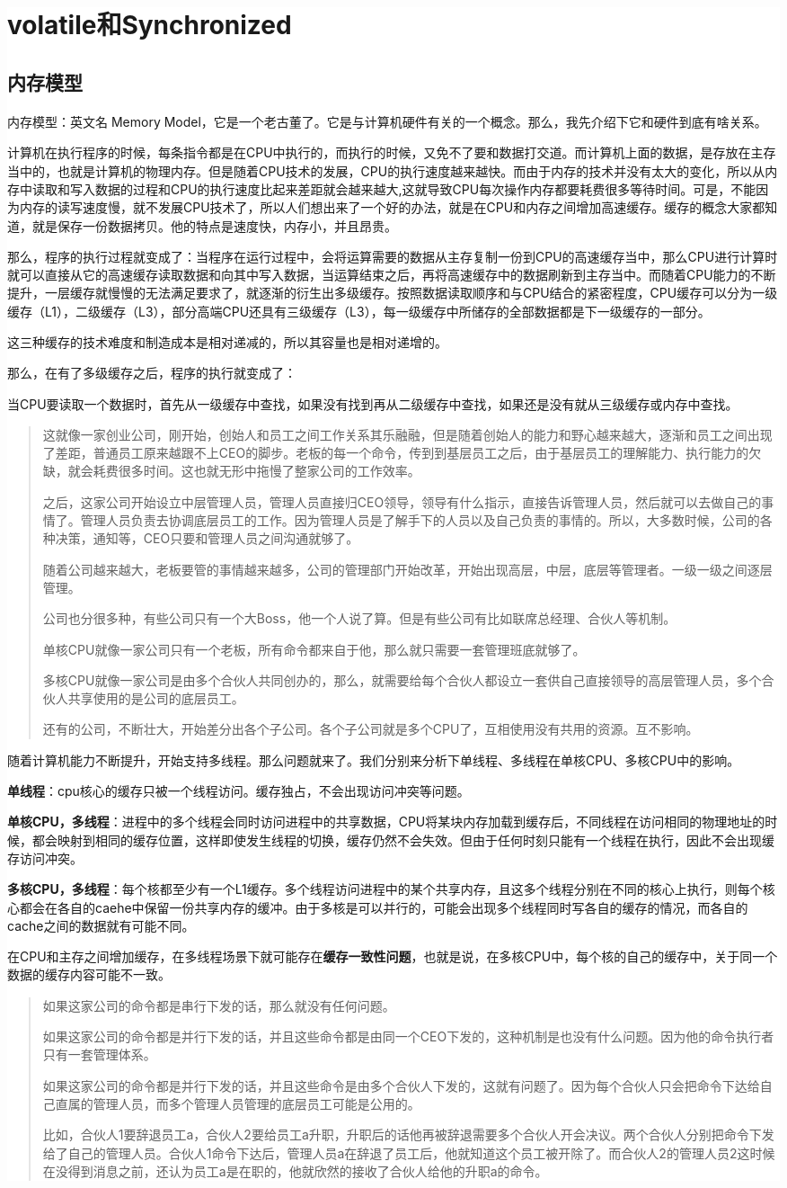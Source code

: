 # volatile和Synchronized

## 内存模型

内存模型：英文名 Memory Model，它是一个老古董了。它是与计算机硬件有关的一个概念。那么，我先介绍下它和硬件到底有啥关系。

计算机在执行程序的时候，每条指令都是在CPU中执行的，而执行的时候，又免不了要和数据打交道。而计算机上面的数据，是存放在主存当中的，也就是计算机的物理内存。但是随着CPU技术的发展，CPU的执行速度越来越快。而由于内存的技术并没有太大的变化，所以从内存中读取和写入数据的过程和CPU的执行速度比起来差距就会越来越大,这就导致CPU每次操作内存都要耗费很多等待时间。可是，不能因为内存的读写速度慢，就不发展CPU技术了，所以人们想出来了一个好的办法，就是在CPU和内存之间增加高速缓存。缓存的概念大家都知道，就是保存一份数据拷贝。他的特点是速度快，内存小，并且昂贵。

那么，程序的执行过程就变成了：当程序在运行过程中，会将运算需要的数据从主存复制一份到CPU的高速缓存当中，那么CPU进行计算时就可以直接从它的高速缓存读取数据和向其中写入数据，当运算结束之后，再将高速缓存中的数据刷新到主存当中。而随着CPU能力的不断提升，一层缓存就慢慢的无法满足要求了，就逐渐的衍生出多级缓存。按照数据读取顺序和与CPU结合的紧密程度，CPU缓存可以分为一级缓存（L1），二级缓存（L3），部分高端CPU还具有三级缓存（L3），每一级缓存中所储存的全部数据都是下一级缓存的一部分。

这三种缓存的技术难度和制造成本是相对递减的，所以其容量也是相对递增的。

那么，在有了多级缓存之后，程序的执行就变成了：

当CPU要读取一个数据时，首先从一级缓存中查找，如果没有找到再从二级缓存中查找，如果还是没有就从三级缓存或内存中查找。

> 这就像一家创业公司，刚开始，创始人和员工之间工作关系其乐融融，但是随着创始人的能力和野心越来越大，逐渐和员工之间出现了差距，普通员工原来越跟不上CEO的脚步。老板的每一个命令，传到到基层员工之后，由于基层员工的理解能力、执行能力的欠缺，就会耗费很多时间。这也就无形中拖慢了整家公司的工作效率。
>
> 之后，这家公司开始设立中层管理人员，管理人员直接归CEO领导，领导有什么指示，直接告诉管理人员，然后就可以去做自己的事情了。管理人员负责去协调底层员工的工作。因为管理人员是了解手下的人员以及自己负责的事情的。所以，大多数时候，公司的各种决策，通知等，CEO只要和管理人员之间沟通就够了。
>
> 随着公司越来越大，老板要管的事情越来越多，公司的管理部门开始改革，开始出现高层，中层，底层等管理者。一级一级之间逐层管理。
>
> 公司也分很多种，有些公司只有一个大Boss，他一个人说了算。但是有些公司有比如联席总经理、合伙人等机制。
>
> 单核CPU就像一家公司只有一个老板，所有命令都来自于他，那么就只需要一套管理班底就够了。
>
> 多核CPU就像一家公司是由多个合伙人共同创办的，那么，就需要给每个合伙人都设立一套供自己直接领导的高层管理人员，多个合伙人共享使用的是公司的底层员工。
>
> 还有的公司，不断壮大，开始差分出各个子公司。各个子公司就是多个CPU了，互相使用没有共用的资源。互不影响。

随着计算机能力不断提升，开始支持多线程。那么问题就来了。我们分别来分析下单线程、多线程在单核CPU、多核CPU中的影响。

**单线程**：cpu核心的缓存只被一个线程访问。缓存独占，不会出现访问冲突等问题。

**单核CPU，多线程**：进程中的多个线程会同时访问进程中的共享数据，CPU将某块内存加载到缓存后，不同线程在访问相同的物理地址的时候，都会映射到相同的缓存位置，这样即使发生线程的切换，缓存仍然不会失效。但由于任何时刻只能有一个线程在执行，因此不会出现缓存访问冲突。

**多核CPU，多线程**：每个核都至少有一个L1缓存。多个线程访问进程中的某个共享内存，且这多个线程分别在不同的核心上执行，则每个核心都会在各自的caehe中保留一份共享内存的缓冲。由于多核是可以并行的，可能会出现多个线程同时写各自的缓存的情况，而各自的cache之间的数据就有可能不同。

在CPU和主存之间增加缓存，在多线程场景下就可能存在**缓存一致性问题**，也就是说，在多核CPU中，每个核的自己的缓存中，关于同一个数据的缓存内容可能不一致。

> 如果这家公司的命令都是串行下发的话，那么就没有任何问题。
>
> 如果这家公司的命令都是并行下发的话，并且这些命令都是由同一个CEO下发的，这种机制是也没有什么问题。因为他的命令执行者只有一套管理体系。
>
> 如果这家公司的命令都是并行下发的话，并且这些命令是由多个合伙人下发的，这就有问题了。因为每个合伙人只会把命令下达给自己直属的管理人员，而多个管理人员管理的底层员工可能是公用的。
>
> 比如，合伙人1要辞退员工a，合伙人2要给员工a升职，升职后的话他再被辞退需要多个合伙人开会决议。两个合伙人分别把命令下发给了自己的管理人员。合伙人1命令下达后，管理人员a在辞退了员工后，他就知道这个员工被开除了。而合伙人2的管理人员2这时候在没得到消息之前，还认为员工a是在职的，他就欣然的接收了合伙人给他的升职a的命令。
